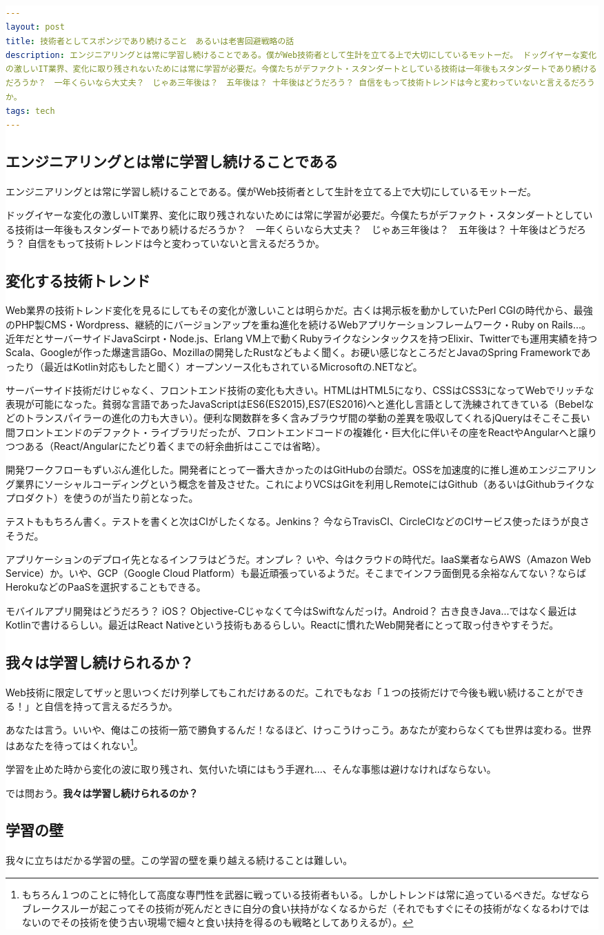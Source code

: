 ```yaml
---
layout: post
title: 技術者としてスポンジであり続けること　あるいは老害回避戦略の話
description: エンジニアリングとは常に学習し続けることである。僕がWeb技術者として生計を立てる上で大切にしているモットーだ。 ドッグイヤーな変化の激しいIT業界、変化に取り残されないためには常に学習が必要だ。今僕たちがデファクト・スタンダートとしている技術は一年後もスタンダートであり続けるだろうか？　一年くらいなら大丈夫？　じゃあ三年後は？　五年後は？ 十年後はどうだろう？ 自信をもって技術トレンドは今と変わっていないと言えるだろうか。
tags: tech
---
```


## エンジニアリングとは常に学習し続けることである

エンジニアリングとは常に学習し続けることである。僕がWeb技術者として生計を立てる上で大切にしているモットーだ。

ドッグイヤーな変化の激しいIT業界、変化に取り残されないためには常に学習が必要だ。今僕たちがデファクト・スタンダートとしている技術は一年後もスタンダートであり続けるだろうか？　一年くらいなら大丈夫？　じゃあ三年後は？　五年後は？ 十年後はどうだろう？ 自信をもって技術トレンドは今と変わっていないと言えるだろうか。

## 変化する技術トレンド

Web業界の技術トレンド変化を見るにしてもその変化が激しいことは明らかだ。古くは掲示板を動かしていたPerl CGIの時代から、最強のPHP製CMS・Wordpress、継続的にバージョンアップを重ね進化を続けるWebアプリケーションフレームワーク・Ruby on Rails…。近年だとサーバーサイドJavaScirpt・Node.js、Erlang VM上で動くRubyライクなシンタックスを持つElixir、Twitterでも運用実績を持つScala、Googleが作った爆速言語Go、Mozillaの開発したRustなどもよく聞く。お硬い感じなところだとJavaのSpring Frameworkであったり（最近はKotlin対応もしたと聞く）オープンソース化もされているMicrosoftの.NETなど。

サーバーサイド技術だけじゃなく、フロントエンド技術の変化も大きい。HTMLはHTML5になり、CSSはCSS3になってWebでリッチな表現が可能になった。貧弱な言語であったJavaScriptはES6(ES2015),ES7(ES2016)へと進化し言語として洗練されてきている（Bebelなどのトランスパイラーの進化の力も大きい）。便利な関数群を多く含みブラウザ間の挙動の差異を吸収してくれるjQueryはそこそこ長い間フロントエンドのデファクト・ライブラリだったが、フロントエンドコードの複雑化・巨大化に伴いその座をReactやAngularへと譲りつつある（React/Angularにたどり着くまでの紆余曲折はここでは省略）。

開発ワークフローもずいぶん進化した。開発者にとって一番大きかったのはGitHubの台頭だ。OSSを加速度的に推し進めエンジニアリング業界にソーシャルコーディングという概念を普及させた。これによりVCSはGitを利用しRemoteにはGithub（あるいはGithubライクなプロダクト）を使うのが当たり前となった。

テストももちろん書く。テストを書くと次はCIがしたくなる。Jenkins？ 今ならTravisCI、CircleCIなどのCIサービス使ったほうが良さそうだ。

アプリケーションのデプロイ先となるインフラはどうだ。オンプレ？ いや、今はクラウドの時代だ。IaaS業者ならAWS（Amazon Web Service）か。いや、GCP（Google Cloud Platform）も最近頑張っているようだ。そこまでインフラ面倒見る余裕なんてない？ならばHerokuなどのPaaSを選択することもできる。

モバイルアプリ開発はどうだろう？ iOS？ Objective-Cじゃなくて今はSwiftなんだっけ。Android？ 古き良きJava…ではなく最近はKotlinで書けるらしい。最近はReact Nativeという技術もあるらしい。Reactに慣れたWeb開発者にとって取っ付きやすそうだ。

## 我々は学習し続けられるか？

Web技術に限定してザッと思いつくだけ列挙してもこれだけあるのだ。これでもなお「１つの技術だけで今後も戦い続けることができる！」と自信を持って言えるだろうか。

あなたは言う。いいや、俺はこの技術一筋で勝負するんだ！なるほど、けっこうけっこう。あなたが変わらなくても世界は変わる。世界はあなたを待ってはくれない[^1]。

学習を止めた時から変化の波に取り残され、気付いた頃にはもう手遅れ…、そんな事態は避けなければならない。

では問おう。**我々は学習し続けられるのか？**

## 学習の壁

我々に立ちはだかる学習の壁。この学習の壁を乗り越える続けることは難しい。


[^1]: もちろん１つのことに特化して高度な専門性を武器に戦っている技術者もいる。しかしトレンドは常に追っているべきだ。なぜならブレークスルーが起こってその技術が死んだときに自分の食い扶持がなくなるからだ（それでもすぐにその技術がなくなるわけではないのでその技術を使う古い現場で細々と食い扶持を得るのも戦略としてありえるが）。
[^2]: [集中力は43歳！ 人間の脳のピーク年齢は、能力ごとに違っていた \| BUSINESS INSIDER JAPAN](https://www.businessinsider.jp/post-100550)
[^3]: [「加齢で記憶力が低下」は誤解 知能も低下せず、問題は前頭葉老化 \| 東洋経済ONLINE \| 福井新聞ONLINE](http://www.fukuishimbun.co.jp/articles/-/62618)
[^4]: [マサカリの起源について - Qiita](https://qiita.com/kaityo256/items/d7d8f7a0e522895c8f5d)